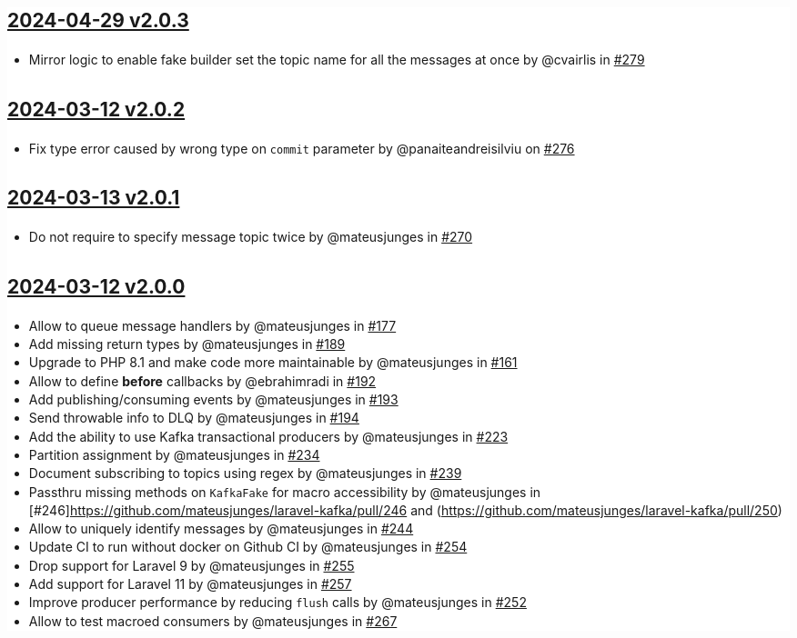 ## [2024-04-29 v2.0.3](https://github.com/mateusjunges/laravel-kafka/compare/v2.0.2...v2.0.3)
* Mirror logic to enable fake builder set the topic name for all the messages at once by @cvairlis in [#279](https://github.com/mateusjunges/laravel-kafka/pull/279)

## [2024-03-12 v2.0.2](https://github.com/mateusjunges/laravel-kafka/compare/v2.0.1...v2.0.2)
* Fix type error caused by wrong type on `commit` parameter by @panaiteandreisilviu on [#276](https://github.com/mateusjunges/laravel-kafka/pull/276)

## [2024-03-13 v2.0.1](https://github.com/mateusjunges/laravel-kafka/compare/v2.0.0...v2.0.1)
* Do not require to specify message topic twice by @mateusjunges in [#270](https://github.com/mateusjunges/laravel-kafka/pull/270)

## [2024-03-12 v2.0.0](https://github.com/mateusjunges/laravel-kafka/compare/v1.13.x...v2.0.0)
* Allow to queue message handlers by @mateusjunges in [#177](https://github.com/mateusjunges/laravel-kafka/pull/177)
* Add missing return types by @mateusjunges in [#189](https://github.com/mateusjunges/laravel-kafka/pull/189)
* Upgrade to PHP 8.1 and make code more maintainable by @mateusjunges in [#161](https://github.com/mateusjunges/laravel-kafka/pull/161)
* Allow to define **before** callbacks by @ebrahimradi in [#192](https://github.com/mateusjunges/laravel-kafka/pull/192)
* Add publishing/consuming events by @mateusjunges in [#193](https://github.com/mateusjunges/laravel-kafka/pull/193)
* Send throwable info to DLQ by @mateusjunges in [#194](https://github.com/mateusjunges/laravel-kafka/pull/194)
* Add the ability to use Kafka transactional producers by @mateusjunges in [#223](https://github.com/mateusjunges/laravel-kafka/pull/223)
* Partition assignment by @mateusjunges in [#234](https://github.com/mateusjunges/laravel-kafka/pull/234)
* Document subscribing to topics using regex by @mateusjunges in [#239](https://github.com/mateusjunges/laravel-kafka/pull/239)
* Passthru missing methods on `KafkaFake` for macro accessibility by @mateusjunges in [#246]https://github.com/mateusjunges/laravel-kafka/pull/246 and (https://github.com/mateusjunges/laravel-kafka/pull/250)
* Allow to uniquely identify messages by @mateusjunges in [#244](https://github.com/mateusjunges/laravel-kafka/pull/244)
* Update CI to run without docker on Github CI by @mateusjunges in [#254](https://github.com/mateusjunges/laravel-kafka/pull/254)
* Drop support for Laravel 9 by @mateusjunges in [#255](https://github.com/mateusjunges/laravel-kafka/pull/255)
* Add support for Laravel 11 by @mateusjunges in [#257](https://github.com/mateusjunges/laravel-kafka/pull/257)
* Improve producer performance by reducing `flush` calls by @mateusjunges in [#252](https://github.com/mateusjunges/laravel-kafka/pull/252)
* Allow to test macroed consumers by @mateusjunges in [#267](https://github.com/mateusjunges/laravel-kafka/pull/267)
 